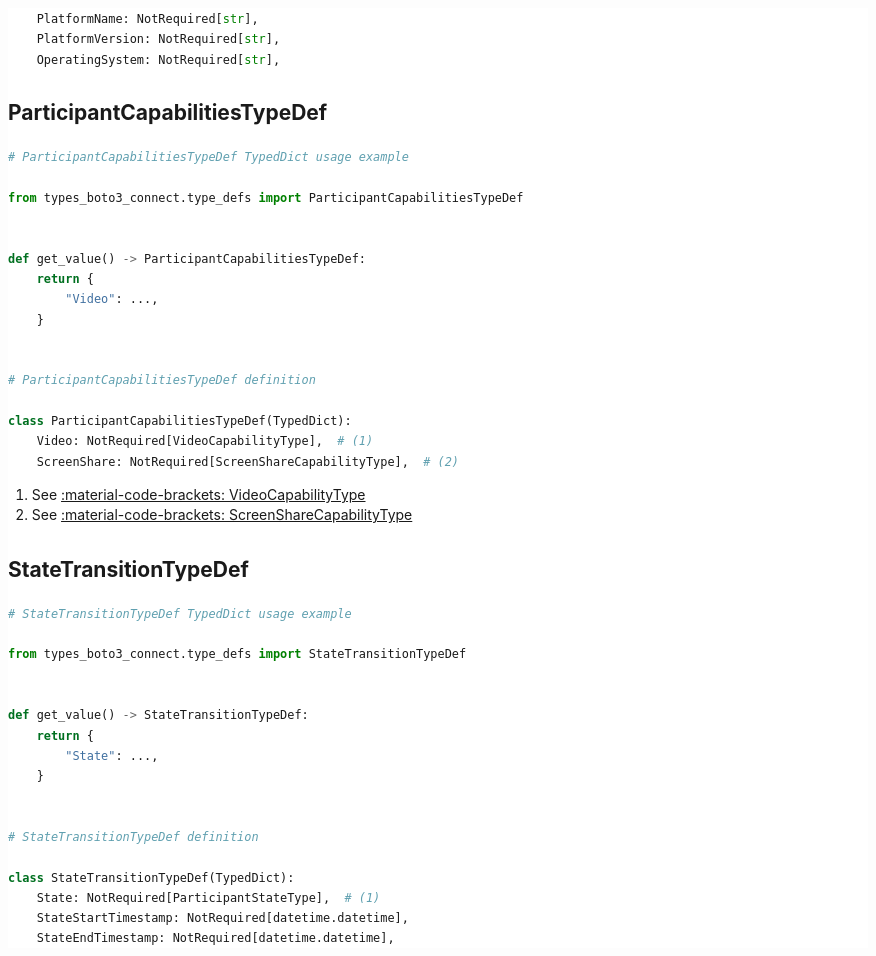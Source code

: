 ```python
    PlatformName: NotRequired[str],
    PlatformVersion: NotRequired[str],
    OperatingSystem: NotRequired[str],
```


## ParticipantCapabilitiesTypeDef

```python
# ParticipantCapabilitiesTypeDef TypedDict usage example

from types_boto3_connect.type_defs import ParticipantCapabilitiesTypeDef


def get_value() -> ParticipantCapabilitiesTypeDef:
    return {
        "Video": ...,
    }


# ParticipantCapabilitiesTypeDef definition

class ParticipantCapabilitiesTypeDef(TypedDict):
    Video: NotRequired[VideoCapabilityType],  # (1)
    ScreenShare: NotRequired[ScreenShareCapabilityType],  # (2)
```

1. See [:material-code-brackets: VideoCapabilityType](./literals.md#videocapabilitytype)
2. See [:material-code-brackets: ScreenShareCapabilityType](./literals.md#screensharecapabilitytype)

## StateTransitionTypeDef

```python
# StateTransitionTypeDef TypedDict usage example

from types_boto3_connect.type_defs import StateTransitionTypeDef


def get_value() -> StateTransitionTypeDef:
    return {
        "State": ...,
    }


# StateTransitionTypeDef definition

class StateTransitionTypeDef(TypedDict):
    State: NotRequired[ParticipantStateType],  # (1)
    StateStartTimestamp: NotRequired[datetime.datetime],
    StateEndTimestamp: NotRequired[datetime.datetime],
```

